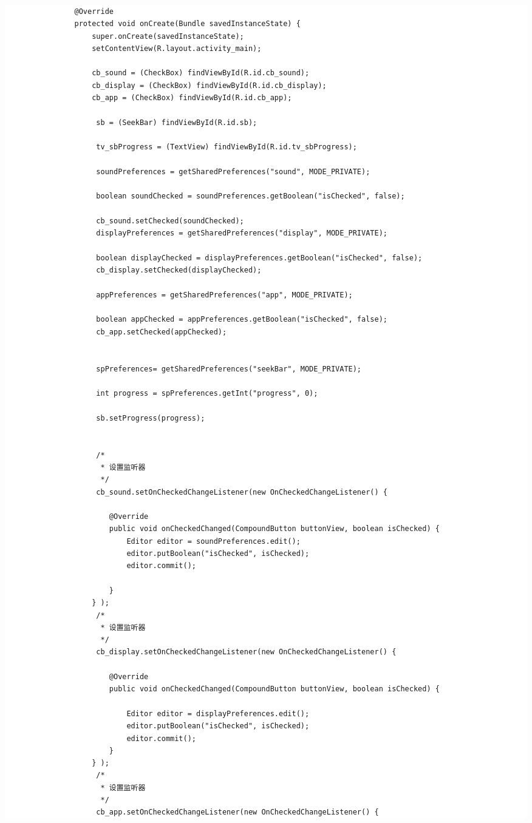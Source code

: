 				    @Override
				    protected void onCreate(Bundle savedInstanceState) {
				        super.onCreate(savedInstanceState);
				        setContentView(R.layout.activity_main);
				        
				        cb_sound = (CheckBox) findViewById(R.id.cb_sound);
				        cb_display = (CheckBox) findViewById(R.id.cb_display);
				        cb_app = (CheckBox) findViewById(R.id.cb_app);
				        
				         sb = (SeekBar) findViewById(R.id.sb);
				         
				         tv_sbProgress = (TextView) findViewById(R.id.tv_sbProgress);
				         
				         soundPreferences = getSharedPreferences("sound", MODE_PRIVATE);
				         
				         boolean soundChecked = soundPreferences.getBoolean("isChecked", false);
				         
				         cb_sound.setChecked(soundChecked);
				         displayPreferences = getSharedPreferences("display", MODE_PRIVATE);
				         
				         boolean displayChecked = displayPreferences.getBoolean("isChecked", false);
				         cb_display.setChecked(displayChecked);
				         
				         appPreferences = getSharedPreferences("app", MODE_PRIVATE);
				         
				         boolean appChecked = appPreferences.getBoolean("isChecked", false);
				         cb_app.setChecked(appChecked);
				         
				         
				         spPreferences= getSharedPreferences("seekBar", MODE_PRIVATE);
				         
				         int progress = spPreferences.getInt("progress", 0);
				         
				         sb.setProgress(progress);
				
				         
				         /*
				          * 设置监听器
				          */
				         cb_sound.setOnCheckedChangeListener(new OnCheckedChangeListener() {
				            
				            @Override
				            public void onCheckedChanged(CompoundButton buttonView, boolean isChecked) {
				                Editor editor = soundPreferences.edit();
				                editor.putBoolean("isChecked", isChecked);
				                editor.commit();
				                
				            }
				        } );
				         /*
				          * 设置监听器
				          */
				         cb_display.setOnCheckedChangeListener(new OnCheckedChangeListener() {
				            
				            @Override
				            public void onCheckedChanged(CompoundButton buttonView, boolean isChecked) {
				                
				                Editor editor = displayPreferences.edit();
				                editor.putBoolean("isChecked", isChecked);
				                editor.commit();
				            }
				        } );
				         /*
				          * 设置监听器
				          */
				         cb_app.setOnCheckedChangeListener(new OnCheckedChangeListener() {
				            